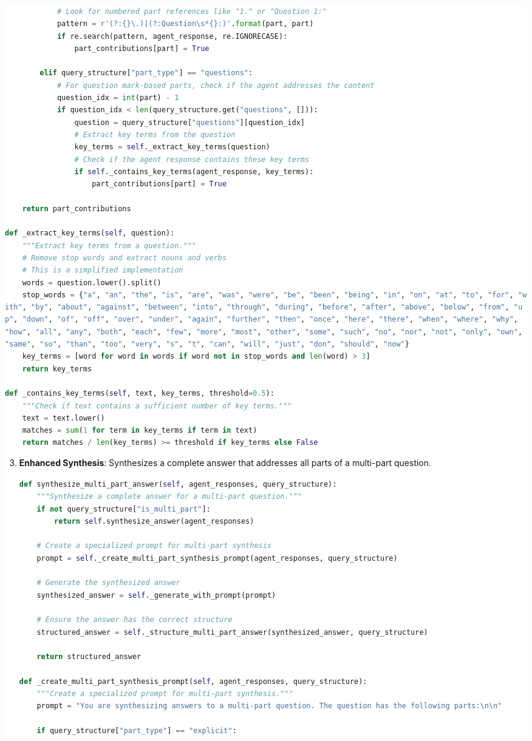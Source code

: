    ```python
               # Look for numbered part references like "1." or "Question 1:"
               pattern = r'(?:{}\.)|(?:Question\s*{}:)'.format(part, part)
               if re.search(pattern, agent_response, re.IGNORECASE):
                   part_contributions[part] = True
           
           elif query_structure["part_type"] == "questions":
               # For question mark-based parts, check if the agent addresses the content
               question_idx = int(part) - 1
               if question_idx < len(query_structure.get("questions", [])):
                   question = query_structure["questions"][question_idx]
                   # Extract key terms from the question
                   key_terms = self._extract_key_terms(question)
                   # Check if the agent response contains these key terms
                   if self._contains_key_terms(agent_response, key_terms):
                       part_contributions[part] = True
       
       return part_contributions
   
   def _extract_key_terms(self, question):
       """Extract key terms from a question."""
       # Remove stop words and extract nouns and verbs
       # This is a simplified implementation
       words = question.lower().split()
       stop_words = {"a", "an", "the", "is", "are", "was", "were", "be", "been", "being", "in", "on", "at", "to", "for", "with", "by", "about", "against", "between", "into", "through", "during", "before", "after", "above", "below", "from", "up", "down", "of", "off", "over", "under", "again", "further", "then", "once", "here", "there", "when", "where", "why", "how", "all", "any", "both", "each", "few", "more", "most", "other", "some", "such", "no", "nor", "not", "only", "own", "same", "so", "than", "too", "very", "s", "t", "can", "will", "just", "don", "should", "now"}
       key_terms = [word for word in words if word not in stop_words and len(word) > 3]
       return key_terms
   
   def _contains_key_terms(self, text, key_terms, threshold=0.5):
       """Check if text contains a sufficient number of key terms."""
       text = text.lower()
       matches = sum(1 for term in key_terms if term in text)
       return matches / len(key_terms) >= threshold if key_terms else False
   ```

3. **Enhanced Synthesis**: Synthesizes a complete answer that addresses all parts of a multi-part question.
   ```python
   def synthesize_multi_part_answer(self, agent_responses, query_structure):
       """Synthesize a complete answer for a multi-part question."""
       if not query_structure["is_multi_part"]:
           return self.synthesize_answer(agent_responses)
       
       # Create a specialized prompt for multi-part synthesis
       prompt = self._create_multi_part_synthesis_prompt(agent_responses, query_structure)
       
       # Generate the synthesized answer
       synthesized_answer = self._generate_with_prompt(prompt)
       
       # Ensure the answer has the correct structure
       structured_answer = self._structure_multi_part_answer(synthesized_answer, query_structure)
       
       return structured_answer
   
   def _create_multi_part_synthesis_prompt(self, agent_responses, query_structure):
       """Create a specialized prompt for multi-part synthesis."""
       prompt = "You are synthesizing answers to a multi-part question. The question has the following parts:\n\n"
       
       if query_structure["part_type"] == "explicit":
   ```
